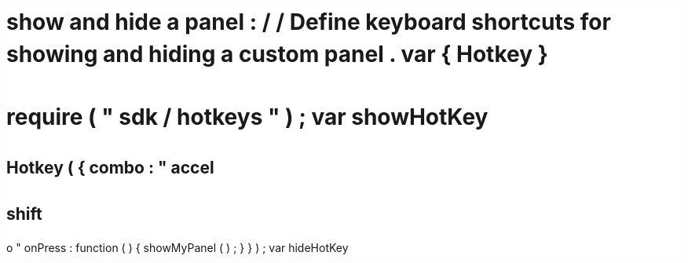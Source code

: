 show
and
hide
a
panel
:
/
/
Define
keyboard
shortcuts
for
showing
and
hiding
a
custom
panel
.
var
{
Hotkey
}
=
require
(
"
sdk
/
hotkeys
"
)
;
var
showHotKey
=
Hotkey
(
{
combo
:
"
accel
-
shift
-
o
"
onPress
:
function
(
)
{
showMyPanel
(
)
;
}
}
)
;
var
hideHotKey